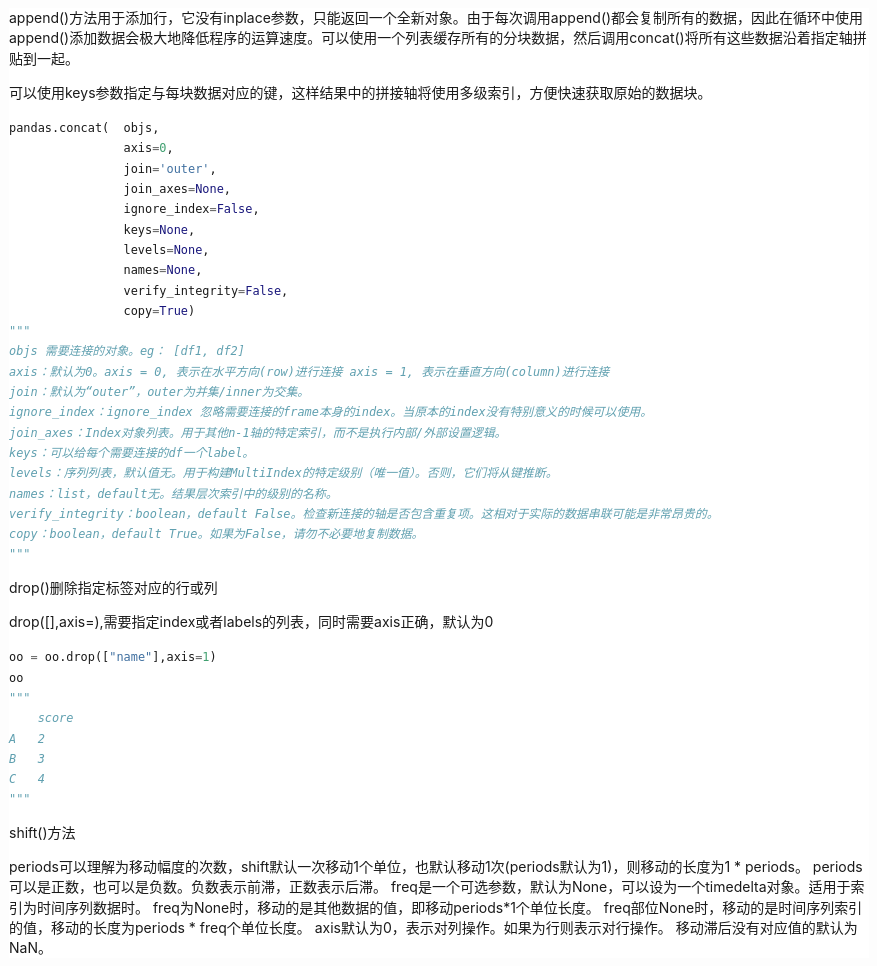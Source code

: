 append()方法用于添加行，它没有inplace参数，只能返回一个全新对象。由于每次调用append()都会复制所有的数据，因此在循环中使用append()添加数据会极大地降低程序的运算速度。可以使用一个列表缓存所有的分块数据，然后调用concat()将所有这些数据沿着指定轴拼贴到一起。

可以使用keys参数指定与每块数据对应的键，这样结果中的拼接轴将使用多级索引，方便快速获取原始的数据块。

```python
pandas.concat(  objs, 
                axis=0, 
                join='outer', 
                join_axes=None, 
                ignore_index=False, 
                keys=None, 
                levels=None, 
                names=None,
                verify_integrity=False, 
                copy=True)
"""
objs 需要连接的对象。eg： [df1, df2]
axis：默认为0。axis = 0, 表示在水平方向(row)进行连接 axis = 1, 表示在垂直方向(column)进行连接
join：默认为“outer”，outer为并集/inner为交集。
ignore_index：ignore_index 忽略需要连接的frame本身的index。当原本的index没有特别意义的时候可以使用。
join_axes：Index对象列表。用于其他n-1轴的特定索引，而不是执行内部/外部设置逻辑。
keys：可以给每个需要连接的df一个label。
levels：序列列表，默认值无。用于构建MultiIndex的特定级别（唯一值）。否则，它们将从键推断。
names：list，default无。结果层次索引中的级别的名称。
verify_integrity：boolean，default False。检查新连接的轴是否包含重复项。这相对于实际的数据串联可能是非常昂贵的。
copy：boolean，default True。如果为False，请勿不必要地复制数据。
"""
```

drop()删除指定标签对应的行或列

drop([],axis=),需要指定index或者labels的列表，同时需要axis正确，默认为0

```python
oo = oo.drop(["name"],axis=1)
oo
"""
	score
A	2
B	3
C	4
"""
```

shift()方法

periods可以理解为移动幅度的次数，shift默认一次移动1个单位，也默认移动1次(periods默认为1)，则移动的长度为1 * periods。
periods可以是正数，也可以是负数。负数表示前滞，正数表示后滞。
freq是一个可选参数，默认为None，可以设为一个timedelta对象。适用于索引为时间序列数据时。
freq为None时，移动的是其他数据的值，即移动periods*1个单位长度。
freq部位None时，移动的是时间序列索引的值，移动的长度为periods * freq个单位长度。
axis默认为0，表示对列操作。如果为行则表示对行操作。
移动滞后没有对应值的默认为NaN。
